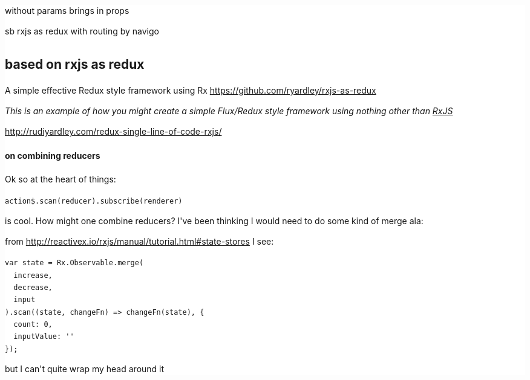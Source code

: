 

without params brings in props


sb rxjs as redux with routing by navigo

## based on rxjs as redux 

A simple effective Redux style framework using Rx https://github.com/ryardley/rxjs-as-redux

*This is an example of how you might create a simple Flux/Redux style framework using nothing other than [RxJS](http://reactivex.io/rxjs)*

http://rudiyardley.com/redux-single-line-of-code-rxjs/

#### on combining reducers
Ok so at the heart of things:

    action$.scan(reducer).subscribe(renderer) 

is cool. How might one combine reducers? I've been thinking I would need to do some kind of merge ala:    

from http://reactivex.io/rxjs/manual/tutorial.html#state-stores I see:

    var state = Rx.Observable.merge(
      increase,
      decrease,
      input
    ).scan((state, changeFn) => changeFn(state), {
      count: 0,
      inputValue: ''
    });

but I can't quite wrap my head around it

